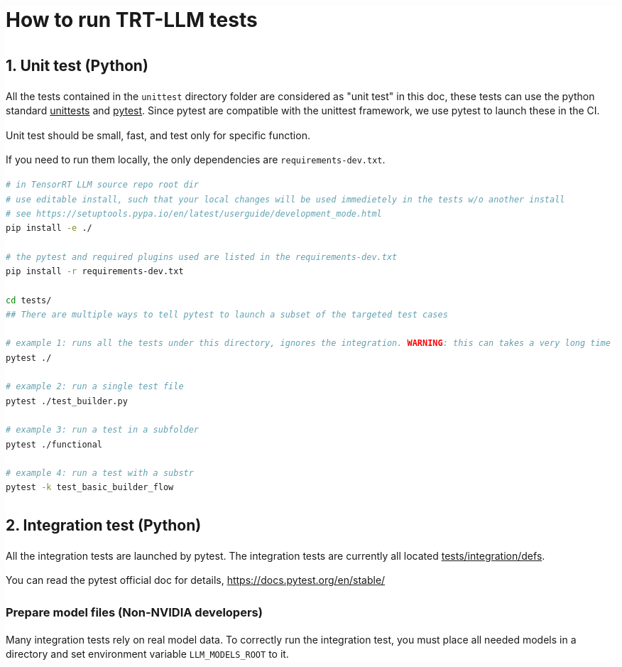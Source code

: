 # How to run TRT-LLM tests

## 1. Unit test (Python)

All the tests contained in the `unittest` directory folder are considered as "unit test" in this doc, these tests can use the python standard [unittests](https://docs.python.org/3/library/unittest.html) and [pytest](https://docs.pytest.org/en/stable/). Since pytest are compatible with the unittest framework, we use pytest to launch these in the CI.

Unit test should be small, fast, and test only for specific function.

If you need to run them locally, the only dependencies are `requirements-dev.txt`.

```bash
# in TensorRT LLM source repo root dir
# use editable install, such that your local changes will be used immedietely in the tests w/o another install
# see https://setuptools.pypa.io/en/latest/userguide/development_mode.html
pip install -e ./

# the pytest and required plugins used are listed in the requirements-dev.txt
pip install -r requirements-dev.txt

cd tests/
## There are multiple ways to tell pytest to launch a subset of the targeted test cases

# example 1: runs all the tests under this directory, ignores the integration. WARNING: this can takes a very long time
pytest ./

# example 2: run a single test file
pytest ./test_builder.py

# example 3: run a test in a subfolder
pytest ./functional

# example 4: run a test with a substr
pytest -k test_basic_builder_flow
```

## 2. Integration test (Python)

All the integration tests are launched by pytest. The integration tests are currently all located [tests/integration/defs](./integration/defs/).

You can read the pytest official doc for details, https://docs.pytest.org/en/stable/

### Prepare model files (Non-NVIDIA developers)

Many integration tests rely on real model data. To correctly run the integration test, you must place all needed models in a directory and set environment variable `LLM_MODELS_ROOT` to it.
